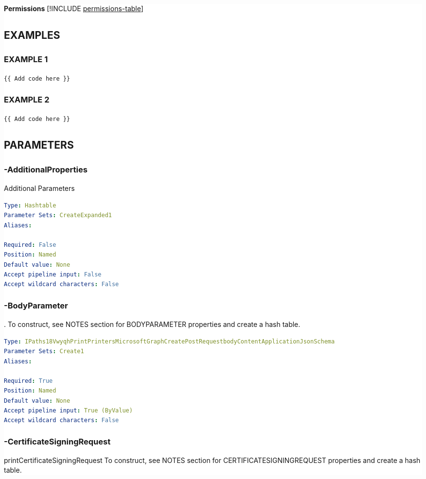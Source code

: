 **Permissions**
[!INCLUDE [permissions-table](~/../graphref/api-reference/beta/includes/permissions/printer-create-permissions.md)]

## EXAMPLES

### EXAMPLE 1
```
{{ Add code here }}
```

### EXAMPLE 2
```
{{ Add code here }}
```

## PARAMETERS

### -AdditionalProperties
Additional Parameters

```yaml
Type: Hashtable
Parameter Sets: CreateExpanded1
Aliases:

Required: False
Position: Named
Default value: None
Accept pipeline input: False
Accept wildcard characters: False
```

### -BodyParameter
.
To construct, see NOTES section for BODYPARAMETER properties and create a hash table.

```yaml
Type: IPaths18VwyqhPrintPrintersMicrosoftGraphCreatePostRequestbodyContentApplicationJsonSchema
Parameter Sets: Create1
Aliases:

Required: True
Position: Named
Default value: None
Accept pipeline input: True (ByValue)
Accept wildcard characters: False
```

### -CertificateSigningRequest
printCertificateSigningRequest
To construct, see NOTES section for CERTIFICATESIGNINGREQUEST properties and create a hash table.

